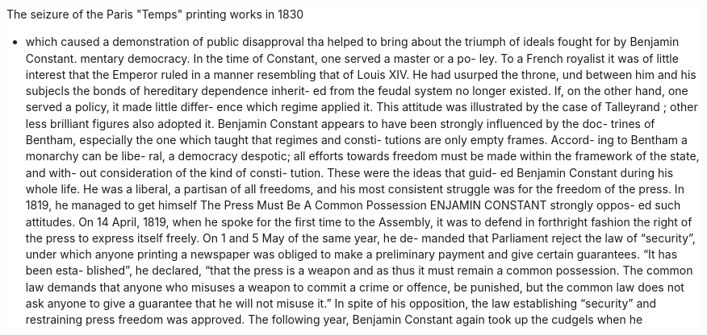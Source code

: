  
The seizure of the Paris "Temps" printing works in 1830 
- which caused a demonstration of public disapproval tha 
helped to bring about the triumph of ideals fought for by 
Benjamin Constant. 
mentary democracy. In the time of 
Constant, one served a master or a po- 
ley. To a French royalist it was of 
little interest that the Emperor ruled 
in a manner resembling that of 
Louis XIV. He had usurped the throne, 
und between him and his subjecls the 
bonds of hereditary dependence inherit- 
ed from the feudal system no longer 
existed. If, on the other hand, one 
served a policy, it made little differ- 
ence which regime applied it. This 
attitude was illustrated by the case of 
Talleyrand ; other less brilliant figures 
also adopted it. 
Benjamin Constant appears to have 
been strongly influenced by the doc- 
trines of Bentham, especially the one 
which taught that regimes and consti- 
tutions are only empty frames. Accord- 
ing to Bentham a monarchy can be libe- 
ral, a democracy despotic; all efforts 
towards freedom must be made within 
the framework of the state, and with- 
out consideration of the kind of consti- 
tution. These were the ideas that guid- 
ed Benjamin Constant during his whole 
life. He was a liberal, a partisan of all 
freedoms, and his most consistent 
struggle was for the freedom of the 
press. 
In 1819, he managed to get himself 
The Press Must Be 
A Common Possession 
ENJAMIN CONSTANT strongly oppos- 
ed such attitudes. On 14 April, 
1819, when he spoke for the first 
time to the Assembly, it was to defend 
in forthright fashion the right of the 
press to express itself freely. On 
1 and 5 May of the same year, he de- 
manded that Parliament reject the law 
of “security”, under which anyone 
printing a newspaper was obliged to 
make a preliminary payment and give 
certain guarantees. “It has been esta- 
blished”, he declared, “that the press is 
a weapon and as thus it must remain 
a common possession. The common 
law demands that anyone who misuses 
a weapon to commit a crime or offence, 
be punished, but the common law does 
not ask anyone to give a guarantee that 
he will not misuse it.” 
In spite of his opposition, the law 
establishing “security” and restraining 
press freedom was approved. The 
following year, Benjamin Constant 
again took up the cudgels when he 